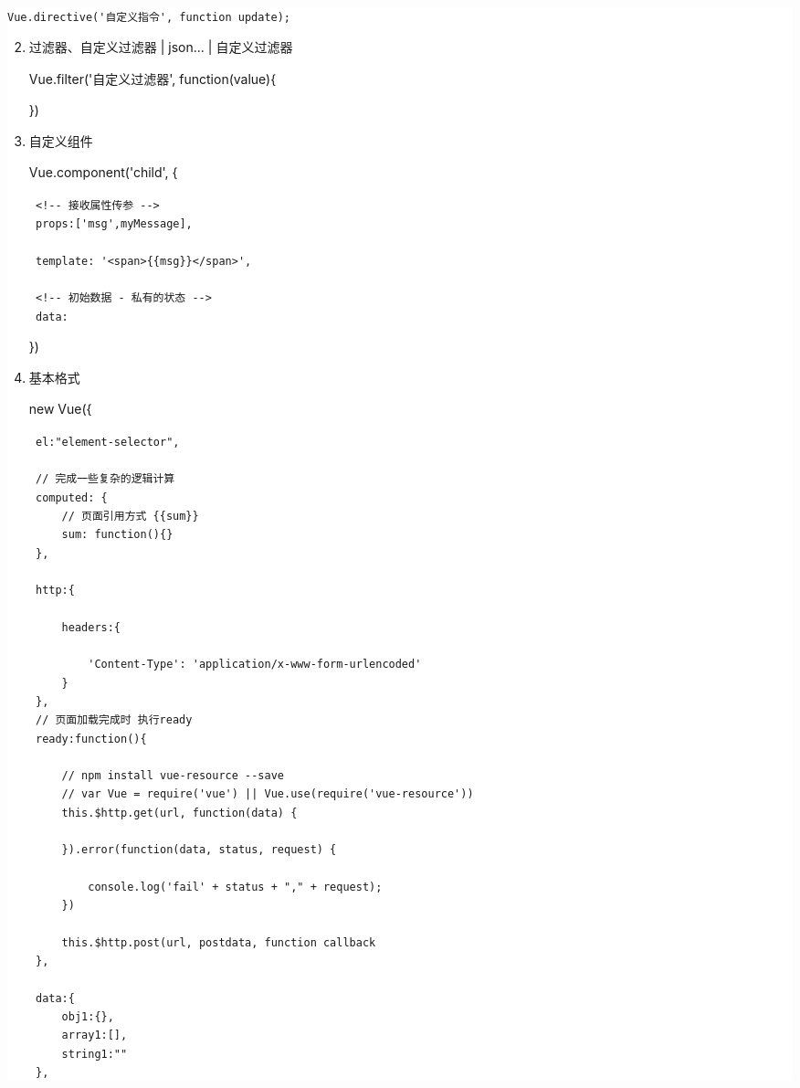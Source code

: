 	Vue.directive('自定义指令', function update);

2. 过滤器、自定义过滤器 | json... | 自定义过滤器

	Vue.filter('自定义过滤器', function(value){

	})

3. 自定义组件
	
	Vue.component('child', {
		
		<!-- 接收属性传参 -->
		props:['msg',myMessage],

		template: '<span>{{msg}}</span>',

		<!-- 初始数据 - 私有的状态 -->
		data: 

		
	})

	<!-- 重要：使用连字符分隔的名称！ -->

	<child my-message="hello!"></child>

3. 基本格式

	new Vue({

		el:"element-selector",
		
		// 完成一些复杂的逻辑计算
		computed: {
			// 页面引用方式 {{sum}}
			sum: function(){}
		},

		http:{

			headers:{

				'Content-Type': 'application/x-www-form-urlencoded'
			}
		},
		// 页面加载完成时 执行ready
		ready:function(){

			// npm install vue-resource --save 
			// var Vue = require('vue') || Vue.use(require('vue-resource'))
			this.$http.get(url, function(data) { 
				
			}).error(function(data, status, request) { 

				console.log('fail' + status + "," + request); 
			})

			this.$http.post(url, postdata, function callback
		},

		data:{
			obj1:{},
			array1:[],
			string1:""
		},
